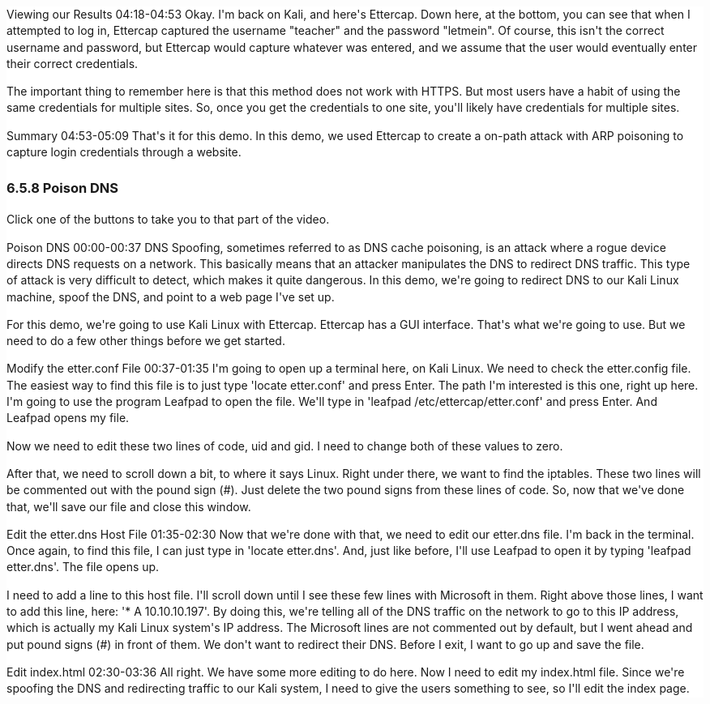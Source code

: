 Viewing our Results 04:18-04:53
Okay. I'm back on Kali, and here's Ettercap. Down here, at the bottom, you can see that when I attempted to log in, Ettercap captured the username "teacher" and the password "letmein". Of course, this isn't the correct username and password, but Ettercap would capture whatever was entered, and we assume that the user would eventually enter their correct credentials.

The important thing to remember here is that this method does not work with HTTPS. But most users have a habit of using the same credentials for multiple sites. So, once you get the credentials to one site, you'll likely have credentials for multiple sites.

Summary 04:53-05:09
That's it for this demo. In this demo, we used Ettercap to create a on-path attack with ARP poisoning to capture login credentials through a website.

### 6.5.8 Poison DNS

Click one of the buttons to take you to that part of the video.

Poison DNS 00:00-00:37
DNS Spoofing, sometimes referred to as DNS cache poisoning, is an attack where a rogue device directs DNS requests on a network. This basically means that an attacker manipulates the DNS to redirect DNS traffic. This type of attack is very difficult to detect, which makes it quite dangerous. In this demo, we're going to redirect DNS to our Kali Linux machine, spoof the DNS, and point to a web page I've set up.

For this demo, we're going to use Kali Linux with Ettercap. Ettercap has a GUI interface. That's what we're going to use. But we need to do a few other things before we get started.

Modify the etter.conf File 00:37-01:35
I'm going to open up a terminal here, on Kali Linux. We need to check the etter.config file. The easiest way to find this file is to just type 'locate etter.conf' and press Enter. The path I'm interested is this one, right up here. I'm going to use the program Leafpad to open the file. We'll type in 'leafpad /etc/ettercap/etter.conf' and press Enter. And Leafpad opens my file.

Now we need to edit these two lines of code, uid and gid. I need to change both of these values to zero.

After that, we need to scroll down a bit, to where it says Linux. Right under there, we want to find the iptables. These two lines will be commented out with the pound sign (#). Just delete the two pound signs from these lines of code. So, now that we've done that, we'll save our file and close this window.

Edit the etter.dns Host File 01:35-02:30
Now that we're done with that, we need to edit our etter.dns file. I'm back in the terminal. Once again, to find this file, I can just type in 'locate etter.dns'. And, just like before, I'll use Leafpad to open it by typing 'leafpad etter.dns'. The file opens up.

I need to add a line to this host file. I'll scroll down until I see these few lines with Microsoft in them. Right above those lines, I want to add this line, here: '\* A 10.10.10.197'. By doing this, we're telling all of the DNS traffic on the network to go to this IP address, which is actually my Kali Linux system's IP address. The Microsoft lines are not commented out by default, but I went ahead and put pound signs (#) in front of them. We don't want to redirect their DNS. Before I exit, I want to go up and save the file.

Edit index.html 02:30-03:36
All right. We have some more editing to do here. Now I need to edit my index.html file. Since we're spoofing the DNS and redirecting traffic to our Kali system, I need to give the users something to see, so I'll edit the index page.
